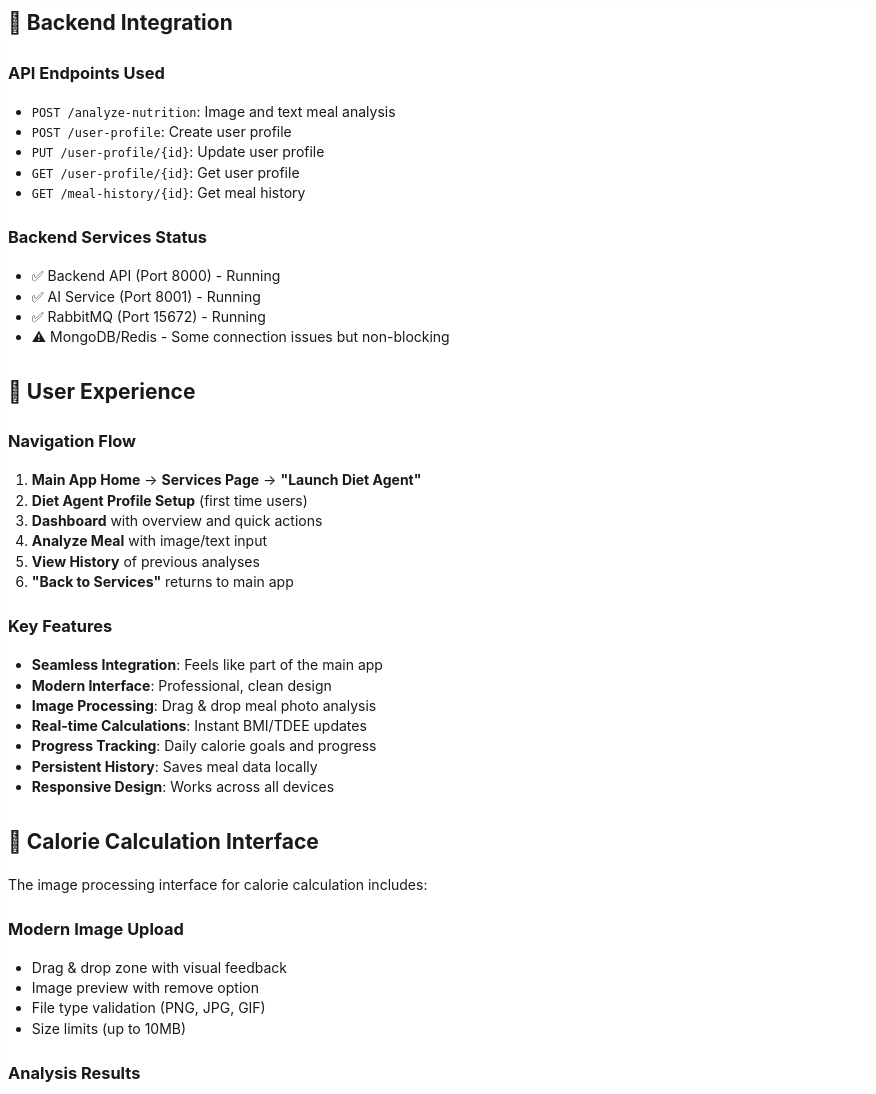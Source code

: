 ## 🚀 Backend Integration

### **API Endpoints Used**

- `POST /analyze-nutrition`: Image and text meal analysis
- `POST /user-profile`: Create user profile
- `PUT /user-profile/{id}`: Update user profile
- `GET /user-profile/{id}`: Get user profile
- `GET /meal-history/{id}`: Get meal history

### **Backend Services Status**

- ✅ Backend API (Port 8000) - Running
- ✅ AI Service (Port 8001) - Running
- ✅ RabbitMQ (Port 15672) - Running
- ⚠️ MongoDB/Redis - Some connection issues but non-blocking

## 📱 User Experience

### **Navigation Flow**

1. **Main App Home** → **Services Page** → **"Launch Diet Agent"**
2. **Diet Agent Profile Setup** (first time users)
3. **Dashboard** with overview and quick actions
4. **Analyze Meal** with image/text input
5. **View History** of previous analyses
6. **"Back to Services"** returns to main app

### **Key Features**

- **Seamless Integration**: Feels like part of the main app
- **Modern Interface**: Professional, clean design
- **Image Processing**: Drag & drop meal photo analysis
- **Real-time Calculations**: Instant BMI/TDEE updates
- **Progress Tracking**: Daily calorie goals and progress
- **Persistent History**: Saves meal data locally
- **Responsive Design**: Works across all devices

## 🎯 Calorie Calculation Interface

The image processing interface for calorie calculation includes:

### **Modern Image Upload**

- Drag & drop zone with visual feedback
- Image preview with remove option
- File type validation (PNG, JPG, GIF)
- Size limits (up to 10MB)

### **Analysis Results**
